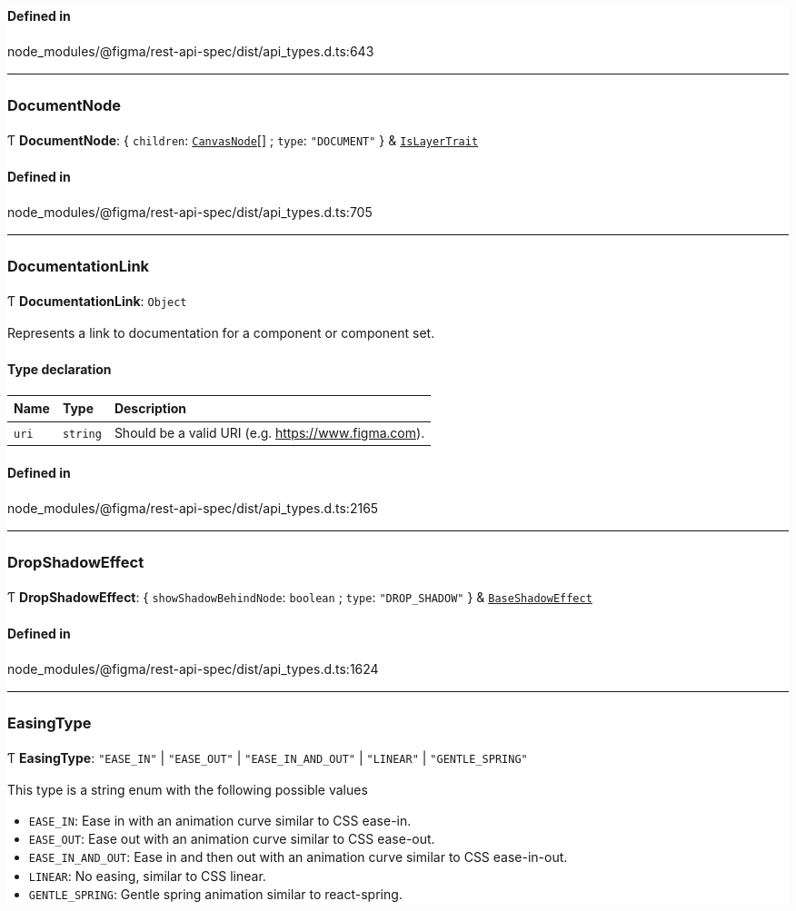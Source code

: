#### Defined in

node_modules/@figma/rest-api-spec/dist/api_types.d.ts:643

___

### DocumentNode

Ƭ **DocumentNode**: \{ `children`: [`CanvasNode`](modules.md#canvasnode)[] ; `type`: ``"DOCUMENT"``  } & [`IsLayerTrait`](modules.md#islayertrait)

#### Defined in

node_modules/@figma/rest-api-spec/dist/api_types.d.ts:705

___

### DocumentationLink

Ƭ **DocumentationLink**: `Object`

Represents a link to documentation for a component or component set.

#### Type declaration

| Name | Type | Description |
| :------ | :------ | :------ |
| `uri` | `string` | Should be a valid URI (e.g. https://www.figma.com). |

#### Defined in

node_modules/@figma/rest-api-spec/dist/api_types.d.ts:2165

___

### DropShadowEffect

Ƭ **DropShadowEffect**: \{ `showShadowBehindNode`: `boolean` ; `type`: ``"DROP_SHADOW"``  } & [`BaseShadowEffect`](modules.md#baseshadoweffect)

#### Defined in

node_modules/@figma/rest-api-spec/dist/api_types.d.ts:1624

___

### EasingType

Ƭ **EasingType**: ``"EASE_IN"`` \| ``"EASE_OUT"`` \| ``"EASE_IN_AND_OUT"`` \| ``"LINEAR"`` \| ``"GENTLE_SPRING"``

This type is a string enum with the following possible values

- `EASE_IN`: Ease in with an animation curve similar to CSS ease-in.
- `EASE_OUT`: Ease out with an animation curve similar to CSS ease-out.
- `EASE_IN_AND_OUT`: Ease in and then out with an animation curve similar to CSS ease-in-out.
- `LINEAR`: No easing, similar to CSS linear.
- `GENTLE_SPRING`: Gentle spring animation similar to react-spring.

